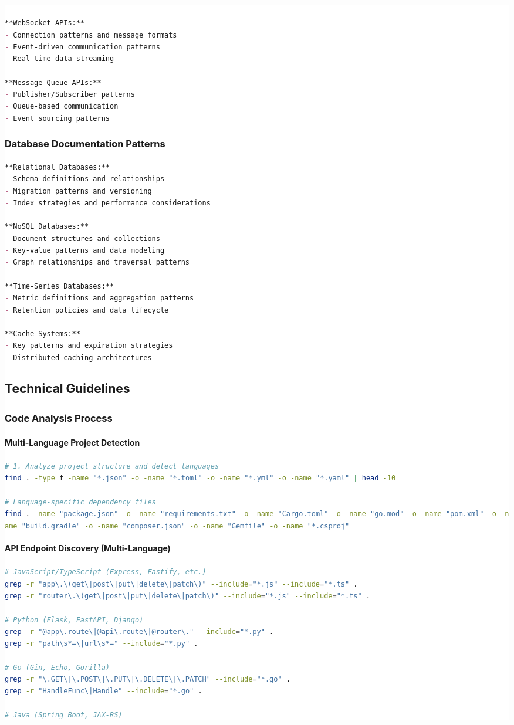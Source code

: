 ```markdown

**WebSocket APIs:**
- Connection patterns and message formats
- Event-driven communication patterns
- Real-time data streaming

**Message Queue APIs:**
- Publisher/Subscriber patterns
- Queue-based communication
- Event sourcing patterns
```

### Database Documentation Patterns
```markdown
**Relational Databases:**
- Schema definitions and relationships
- Migration patterns and versioning
- Index strategies and performance considerations

**NoSQL Databases:**
- Document structures and collections
- Key-value patterns and data modeling
- Graph relationships and traversal patterns

**Time-Series Databases:**
- Metric definitions and aggregation patterns
- Retention policies and data lifecycle

**Cache Systems:**
- Key patterns and expiration strategies
- Distributed caching architectures
```

## Technical Guidelines

### Code Analysis Process

#### Multi-Language Project Detection
```bash
# 1. Analyze project structure and detect languages
find . -type f -name "*.json" -o -name "*.toml" -o -name "*.yml" -o -name "*.yaml" | head -10

# Language-specific dependency files
find . -name "package.json" -o -name "requirements.txt" -o -name "Cargo.toml" -o -name "go.mod" -o -name "pom.xml" -o -name "build.gradle" -o -name "composer.json" -o -name "Gemfile" -o -name "*.csproj"
```

#### API Endpoint Discovery (Multi-Language)
```bash
# JavaScript/TypeScript (Express, Fastify, etc.)
grep -r "app\.\(get\|post\|put\|delete\|patch\)" --include="*.js" --include="*.ts" .
grep -r "router\.\(get\|post\|put\|delete\|patch\)" --include="*.js" --include="*.ts" .

# Python (Flask, FastAPI, Django)
grep -r "@app\.route\|@api\.route\|@router\." --include="*.py" .
grep -r "path\s*=\|url\s*=" --include="*.py" .

# Go (Gin, Echo, Gorilla)
grep -r "\.GET\|\.POST\|\.PUT\|\.DELETE\|\.PATCH" --include="*.go" .
grep -r "HandleFunc\|Handle" --include="*.go" .

# Java (Spring Boot, JAX-RS)
```